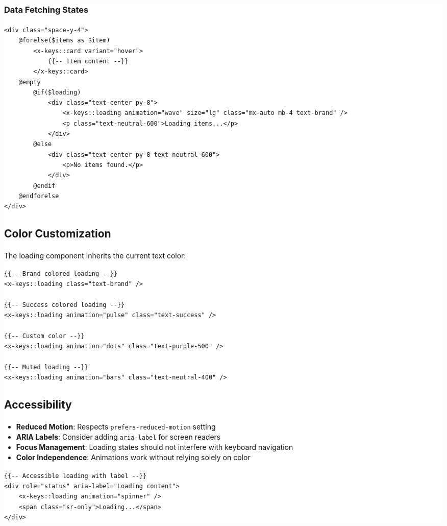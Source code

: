 ### Data Fetching States
```blade
<div class="space-y-4">
    @forelse($items as $item)
        <x-keys::card variant="hover">
            {{-- Item content --}}
        </x-keys::card>
    @empty
        @if($loading)
            <div class="text-center py-8">
                <x-keys::loading animation="wave" size="lg" class="mx-auto mb-4 text-brand" />
                <p class="text-neutral-600">Loading items...</p>
            </div>
        @else
            <div class="text-center py-8 text-neutral-600">
                <p>No items found.</p>
            </div>
        @endif
    @endforelse
</div>
```

## Color Customization

The loading component inherits the current text color:

```blade
{{-- Brand colored loading --}}
<x-keys::loading class="text-brand" />

{{-- Success colored loading --}}
<x-keys::loading animation="pulse" class="text-success" />

{{-- Custom color --}}
<x-keys::loading animation="dots" class="text-purple-500" />

{{-- Muted loading --}}
<x-keys::loading animation="bars" class="text-neutral-400" />
```

## Accessibility

- **Reduced Motion**: Respects `prefers-reduced-motion` setting
- **ARIA Labels**: Consider adding `aria-label` for screen readers
- **Focus Management**: Loading states should not interfere with keyboard navigation
- **Color Independence**: Animations work without relying solely on color

```blade
{{-- Accessible loading with label --}}
<div role="status" aria-label="Loading content">
    <x-keys::loading animation="spinner" />
    <span class="sr-only">Loading...</span>
</div>
```
